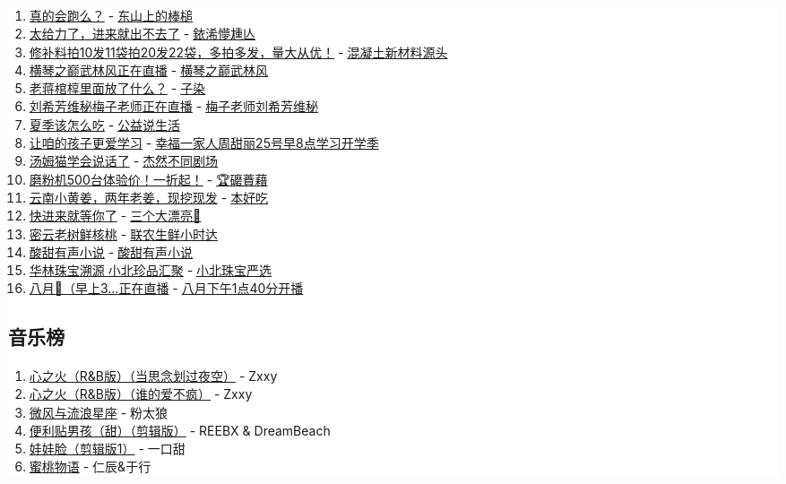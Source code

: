 1. [真的会跑么？](https://webcast.amemv.com/webcast/reflow/7395456922729679651) - [东山上的棒槌](https://www.iesdouyin.com/share/user/2163483213829207?sec_uid=MS4wLjABAAAAvJQ-vo-D3fA4a1yT6ICtd9gGIwfbaEzzqSv3UfUdDS37m8mTjRZgEJb-eGWVjRd6)
1. [太给力了，进来就出不去了](https://webcast.amemv.com/webcast/reflow/7395411615128029952) - [銥浠懜尰亾](https://www.iesdouyin.com/share/user/100374950608?sec_uid=MS4wLjABAAAA5oCL2K3gBtMB3IdQ-lFoeQ3zZiCJiYv2Pd1GGjTmWhc)
1. [修补料拍10发11袋拍20发22袋，多拍多发，量大从优！](https://webcast.amemv.com/webcast/reflow/7395340739104115475) - [混凝土新材料源头](https://www.iesdouyin.com/share/user/4352315795453354?sec_uid=MS4wLjABAAAAU-Ow34CFDhYP1B7tsvRkuyC7ZXC9l5rbDrcqoL56sesw_LvyOKgRODq1XCnBYxbV)
1. [横琴之巅武林风正在直播](https://webcast.amemv.com/webcast/reflow/7395458718076291903) - [横琴之巅武林风](https://www.iesdouyin.com/share/user/108919364618?sec_uid=MS4wLjABAAAArkb6zea96D0SYd8B8j3_oUldLg__nXIeO95YZh5HPt8)
1. [老蒋棺椁里面放了什么？](https://webcast.amemv.com/webcast/reflow/7395433447109446427) - [子染](https://www.iesdouyin.com/share/user/748140729467997?sec_uid=MS4wLjABAAAAxsm2T0MKaTUS68BqIYOhqB9dN6gYIHCORpb75hb0-4c)
1. [刘希芳维秘梅子老师正在直播](https://webcast.amemv.com/webcast/reflow/7395454857408203532) - [梅子老师刘希芳维秘](https://www.iesdouyin.com/share/user/4321543435853098?sec_uid=MS4wLjABAAAA0Enzn4c_aSp3qnej3umvQbM8yW4HET-O3ly2KrSUeufxKf5qVcNmdZ2I6e6riDbV)
1. [夏季该怎么吃](https://webcast.amemv.com/webcast/reflow/7395446739894848295) - [公益说生活](https://www.iesdouyin.com/share/user/2175293024636308?sec_uid=MS4wLjABAAAASPOwOZOwmufV65pB5kpFA0LeA7HFNy6I-WuR-p43emzFzKiUEW8ZhV7VUvwe9Xz9)
1. [让咱的孩子更爱学习](https://webcast.amemv.com/webcast/reflow/7395450914506836747) - [幸福一家人周甜丽25号早8点学习开学季](https://www.iesdouyin.com/share/user/1490546118110011?sec_uid=MS4wLjABAAAAOMqLber4__HapJ-n5TMhmBLx80gi3R0NpyE_9VYcJNXSx5rivq-1v7WaHIpO-iHB)
1. [汤姆猫学会说话了](https://webcast.amemv.com/webcast/reflow/7395446594126072614) - [杰然不同剧场](https://www.iesdouyin.com/share/user/1319859914017383?sec_uid=MS4wLjABAAAA1-SIjeR9q4CJ8g2zFeoZRigChaLxHZhj8PqNN3XjxwjBpqBWIi9p8VHiPwZdIl7z)
1. [磨粉机500台体验价！一折起！](https://webcast.amemv.com/webcast/reflow/7395397179856423689) - [🏆礳蕡藉](https://www.iesdouyin.com/share/user/2362169962529559?sec_uid=MS4wLjABAAAABrWjlj35v6I6dp7DqyCrlulXXxFIWmt2Mg7Z491pnLukStTUWl4y0Sp9FwilYHp4)
1. [云南小黄姜，两年老姜，现挖现发](https://webcast.amemv.com/webcast/reflow/7395437564724906752) - [本好吃](https://www.iesdouyin.com/share/user/215971591634487?sec_uid=MS4wLjABAAAAgUIs-Ifbj53HJj35iUssYmO-Zxmpocj2ql_L0k_NMBQ)
1. [快进来就等你了](https://webcast.amemv.com/webcast/reflow/7395451021536889651) - [三个大漂亮🎤](https://www.iesdouyin.com/share/user/3609060570050192?sec_uid=MS4wLjABAAAAAJEfTidCrp5MItl2IWmfLUXIOI9kLIQxtec1cQ69xue4HbkP3TQcpDG1ngF0r9N-)
1. [密云老树鲜核桃](https://webcast.amemv.com/webcast/reflow/7395443189710097178) - [联农生鲜小时达](https://www.iesdouyin.com/share/user/109907839288?sec_uid=MS4wLjABAAAAm5D80pId6Ml74lS_TkAK7mhLuziRD1Ch5UbBCZMNMyA)
1. [酸甜有声小说](https://webcast.amemv.com/webcast/reflow/7395330664494762779) - [酸甜有声小说](https://www.iesdouyin.com/share/user/108341538480?sec_uid=MS4wLjABAAAAiM0kplZOpCU1Ovtpk3VkfIh_lDfzXD_KkrVIsHppwJk)
1. [华林珠宝溯源 小北珍品汇聚](https://webcast.amemv.com/webcast/reflow/7395421371116833548) - [小北珠宝严选](https://www.iesdouyin.com/share/user/3875131135367915?sec_uid=MS4wLjABAAAApH2u317CV3_eTtVhf-Z-uCoieyYpB0hlqHWUW7cltdiw-YgBnm8tkMAaBN70-XgF)
1. [八月🎤（早上3…正在直播](https://webcast.amemv.com/webcast/reflow/7395443768154966836) - [八月下午1点40分开播](https://www.iesdouyin.com/share/user/101781421390?sec_uid=MS4wLjABAAAAUpypRSv2sXu_apd3FSrRwuYsXrtNbOI_57czOVtB7yo)

## 音乐榜

1. [心之火（R&B版）（当思念划过夜空）](https://sf5-hl-cdn-tos.douyinstatic.com/obj/tos-cn-ve-2774/o068IQEDZAfBP6pHvmLQtf5MzGFzjZCk13BIpg) - Zxxy
1. [心之火（R&B版）（谁的爱不疯）](https://sf3-cdn-tos.douyinstatic.com/obj/tos-cn-ve-2774/okemkEDaIBBE3OosftCgMxlFkLQZRw37t36ZQv) - Zxxy
1. [微风与流浪星座](https://sf3-cdn-tos.douyinstatic.com/obj/tos-cn-ve-2774/okQfeAMGaEbRLJILIMJGeKgg1CgIeCNAsmx8IR) - 粉太狼
1. [便利贴男孩（甜）（剪辑版）](https://sf5-hl-cdn-tos.douyinstatic.com/obj/tos-cn-ve-2774/ogflQg7wfd2mYIseAcYTVlV5HwvzevErpf4M3y) - REEBX & DreamBeach
1. [娃娃脸（剪辑版1）](https://sf5-hl-cdn-tos.douyinstatic.com/obj/tos-cn-ve-2774/oIimSCgQoNUePTAZ1Ba7TeADY4KetGYsVFeaaB) - 一口甜
1. [蜜桃物语](https://sf5-hl-cdn-tos.douyinstatic.com/obj/tos-cn-ve-2774/oIhOSCZtIACtYU4XQkngiW9kCBfVD1Fz9IYeqL) - 仁辰&于行